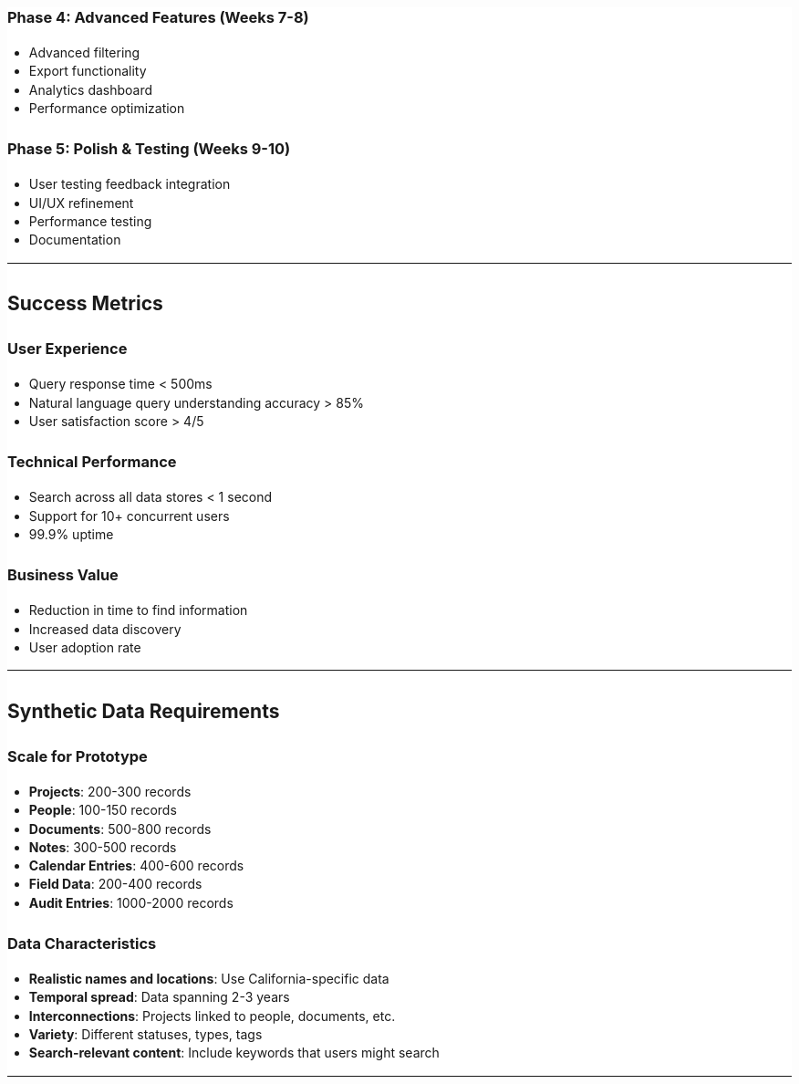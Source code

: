 ### Phase 4: Advanced Features (Weeks 7-8)
- Advanced filtering
- Export functionality
- Analytics dashboard
- Performance optimization

### Phase 5: Polish & Testing (Weeks 9-10)
- User testing feedback integration
- UI/UX refinement
- Performance testing
- Documentation

---

## Success Metrics

### User Experience
- Query response time < 500ms
- Natural language query understanding accuracy > 85%
- User satisfaction score > 4/5

### Technical Performance
- Search across all data stores < 1 second
- Support for 10+ concurrent users
- 99.9% uptime

### Business Value
- Reduction in time to find information
- Increased data discovery
- User adoption rate

---

## Synthetic Data Requirements

### Scale for Prototype
- **Projects**: 200-300 records
- **People**: 100-150 records
- **Documents**: 500-800 records
- **Notes**: 300-500 records
- **Calendar Entries**: 400-600 records
- **Field Data**: 200-400 records
- **Audit Entries**: 1000-2000 records

### Data Characteristics
- **Realistic names and locations**: Use California-specific data
- **Temporal spread**: Data spanning 2-3 years
- **Interconnections**: Projects linked to people, documents, etc.
- **Variety**: Different statuses, types, tags
- **Search-relevant content**: Include keywords that users might search

---